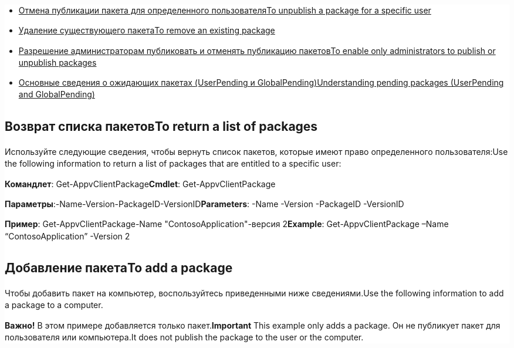-   [<span data-ttu-id="c19f0-111">Отмена публикации пакета для определенного пользователя</span><span class="sxs-lookup"><span data-stu-id="c19f0-111">To unpublish a package for a specific user</span></span>](#bkmk-unpub-pkg-specfc-use)

-   [<span data-ttu-id="c19f0-112">Удаление существующего пакета</span><span class="sxs-lookup"><span data-stu-id="c19f0-112">To remove an existing package</span></span>](#bkmk-remove-pkg-standalone-posh)

-   [<span data-ttu-id="c19f0-113">Разрешение администраторам публиковать и отменять публикацию пакетов</span><span class="sxs-lookup"><span data-stu-id="c19f0-113">To enable only administrators to publish or unpublish packages</span></span>](#bkmk-admins-pub-pkgs)

-   [<span data-ttu-id="c19f0-114">Основные сведения о ожидающих пакетах (UserPending и GlobalPending)</span><span class="sxs-lookup"><span data-stu-id="c19f0-114">Understanding pending packages (UserPending and GlobalPending)</span></span>](#bkmk-understd-pend-pkgs)

## <a href="" id="bkmk-return-pkgs-standalone-posh"></a><span data-ttu-id="c19f0-115">Возврат списка пакетов</span><span class="sxs-lookup"><span data-stu-id="c19f0-115">To return a list of packages</span></span>


<span data-ttu-id="c19f0-116">Используйте следующие сведения, чтобы вернуть список пакетов, которые имеют право определенного пользователя:</span><span class="sxs-lookup"><span data-stu-id="c19f0-116">Use the following information to return a list of packages that are entitled to a specific user:</span></span>

<span data-ttu-id="c19f0-117">**Командлет**: Get-AppvClientPackage</span><span class="sxs-lookup"><span data-stu-id="c19f0-117">**Cmdlet**: Get-AppvClientPackage</span></span>

<span data-ttu-id="c19f0-118">**Параметры**:-Name-Version-PackageID-VersionID</span><span class="sxs-lookup"><span data-stu-id="c19f0-118">**Parameters**: -Name -Version -PackageID -VersionID</span></span>

<span data-ttu-id="c19f0-119">**Пример**: Get-AppvClientPackage-Name "ContosoApplication"-версия 2</span><span class="sxs-lookup"><span data-stu-id="c19f0-119">**Example**: Get-AppvClientPackage –Name “ContosoApplication” -Version 2</span></span>

## <a href="" id="bkmk-add-pkgs-standalone-posh"></a><span data-ttu-id="c19f0-120">Добавление пакета</span><span class="sxs-lookup"><span data-stu-id="c19f0-120">To add a package</span></span>


<span data-ttu-id="c19f0-121">Чтобы добавить пакет на компьютер, воспользуйтесь приведенными ниже сведениями.</span><span class="sxs-lookup"><span data-stu-id="c19f0-121">Use the following information to add a package to a computer.</span></span>

<span data-ttu-id="c19f0-122">**Важно!**  В этом примере добавляется только пакет.</span><span class="sxs-lookup"><span data-stu-id="c19f0-122">**Important** This example only adds a package.</span></span> <span data-ttu-id="c19f0-123">Он не публикует пакет для пользователя или компьютера.</span><span class="sxs-lookup"><span data-stu-id="c19f0-123">It does not publish the package to the user or the computer.</span></span>

 
